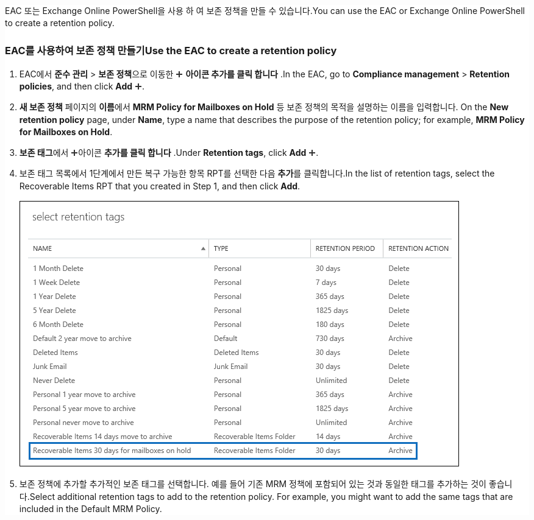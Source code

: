 <span data-ttu-id="e3f2f-169">EAC 또는 Exchange Online PowerShell을 사용 하 여 보존 정책을 만들 수 있습니다.</span><span class="sxs-lookup"><span data-stu-id="e3f2f-169">You can use the EAC or Exchange Online PowerShell to create a retention policy.</span></span>
  
### <a name="use-the-eac-to-create-a-retention-policy"></a><span data-ttu-id="e3f2f-170">EAC를 사용하여 보존 정책 만들기</span><span class="sxs-lookup"><span data-stu-id="e3f2f-170">Use the EAC to create a retention policy</span></span>
  
1. <span data-ttu-id="e3f2f-171">EAC에서 **준수 관리** \> **보존 정책**으로 이동한 ![다음 추가](media/ITPro-EAC-AddIcon.gif) **아이콘 추가를 클릭 합니다** .</span><span class="sxs-lookup"><span data-stu-id="e3f2f-171">In the EAC, go to **Compliance management** \> **Retention policies**, and then click **Add** ![Add Icon](media/ITPro-EAC-AddIcon.gif).</span></span>
    
2. <span data-ttu-id="e3f2f-172">**새 보존 정책** 페이지의 **이름**에서 **MRM Policy for Mailboxes on Hold** 등 보존 정책의 목적을 설명하는 이름을 입력합니다. </span><span class="sxs-lookup"><span data-stu-id="e3f2f-172">On the **New retention policy** page, under **Name**, type a name that describes the purpose of the retention policy; for example, **MRM Policy for Mailboxes on Hold**.</span></span> 
    
3. <span data-ttu-id="e3f2f-173">**보존 태그**에서 ![추가](media/ITPro-EAC-AddIcon.gif)아이콘 **추가를 클릭 합니다** .</span><span class="sxs-lookup"><span data-stu-id="e3f2f-173">Under **Retention tags**, click **Add** ![Add Icon](media/ITPro-EAC-AddIcon.gif).</span></span>
    
4. <span data-ttu-id="e3f2f-174">보존 태그 목록에서 1단계에서 만든 복구 가능한 항목 RPT를 선택한 다음 **추가**를 클릭합니다.</span><span class="sxs-lookup"><span data-stu-id="e3f2f-174">In the list of retention tags, select the Recoverable Items RPT that you created in Step 1, and then click **Add**.</span></span>
    
    ![사용자 지정 복구 가능한 항목 보존 태그 선택](media/eb49866b-bdef-4fcd-a6d9-01607c01249b.png)
  
5. <span data-ttu-id="e3f2f-p112">보존 정책에 추가할 추가적인 보존 태그를 선택합니다. 예를 들어 기존 MRM 정책에 포함되어 있는 것과 동일한 태그를 추가하는 것이 좋습니다.</span><span class="sxs-lookup"><span data-stu-id="e3f2f-p112">Select additional retention tags to add to the retention policy. For example, you might want to add the same tags that are included in the Default MRM Policy.</span></span>
    